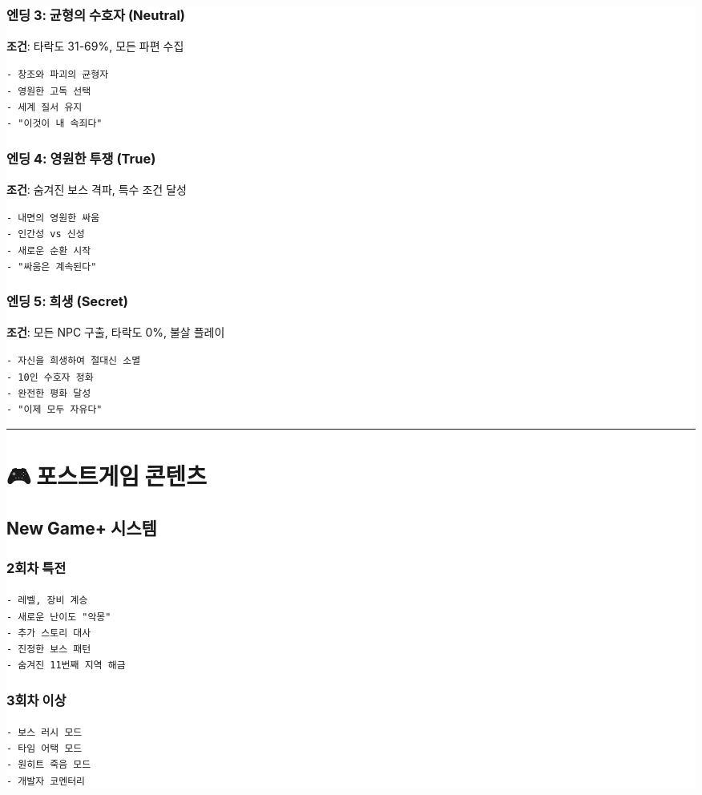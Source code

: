 ### 엔딩 3: 균형의 수호자 (Neutral)
**조건**: 타락도 31-69%, 모든 파편 수집
```
- 창조와 파괴의 균형자
- 영원한 고독 선택
- 세계 질서 유지
- "이것이 내 속죄다"
```

### 엔딩 4: 영원한 투쟁 (True)
**조건**: 숨겨진 보스 격파, 특수 조건 달성
```
- 내면의 영원한 싸움
- 인간성 vs 신성
- 새로운 순환 시작
- "싸움은 계속된다"
```

### 엔딩 5: 희생 (Secret)
**조건**: 모든 NPC 구출, 타락도 0%, 불살 플레이
```
- 자신을 희생하여 절대신 소멸
- 10인 수호자 정화
- 완전한 평화 달성
- "이제 모두 자유다"
```

---

# 🎮 포스트게임 콘텐츠

## New Game+ 시스템

### 2회차 특전
```
- 레벨, 장비 계승
- 새로운 난이도 "악몽"
- 추가 스토리 대사
- 진정한 보스 패턴
- 숨겨진 11번째 지역 해금
```

### 3회차 이상
```
- 보스 러시 모드
- 타임 어택 모드
- 원히트 죽음 모드
- 개발자 코멘터리
```
